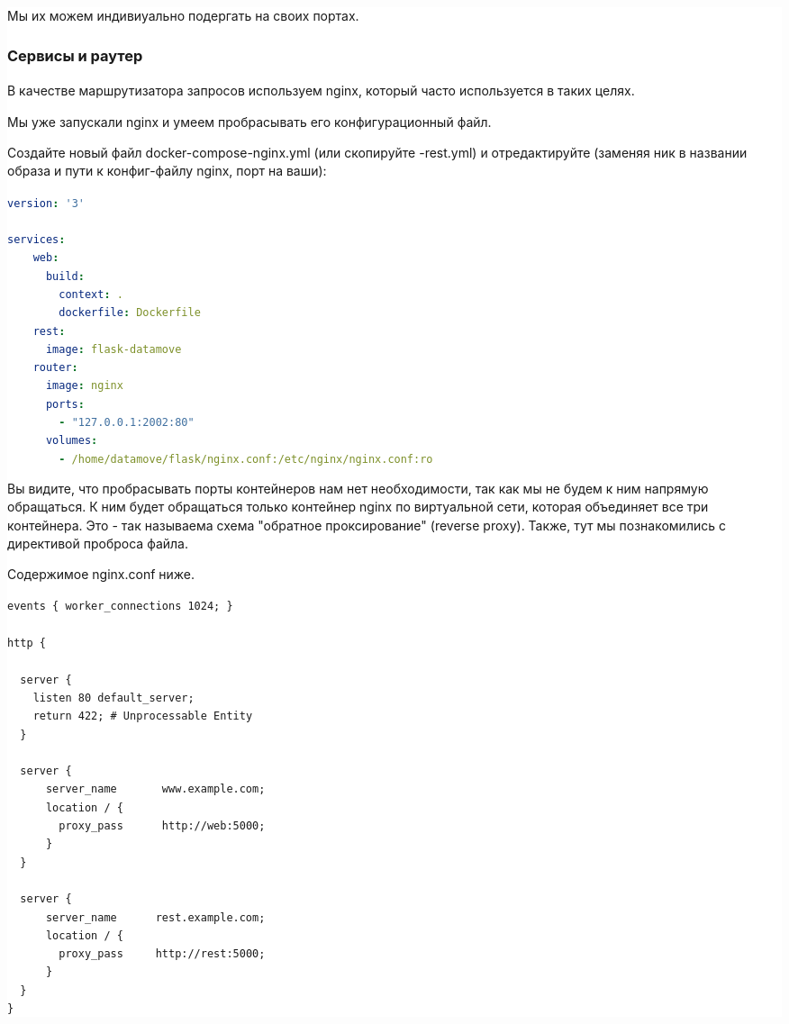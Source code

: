 Мы их можем индивиуально подергать на своих портах.

### Сервисы и раутер

В качестве маршрутизатора запросов используем nginx, который часто используется в таких целях.

Мы уже запускали nginx и умеем пробрасывать его конфигурационный файл.

Создайте новый файл docker-compose-nginx.yml (или скопируйте -rest.yml) и отредактируйте (заменяя ник в названии образа и пути к конфиг-файлу nginx, порт на ваши):

```yaml
version: '3'

services:
    web:
      build:
        context: .
        dockerfile: Dockerfile
    rest:
      image: flask-datamove
    router:
      image: nginx
      ports:
        - "127.0.0.1:2002:80"
      volumes:
        - /home/datamove/flask/nginx.conf:/etc/nginx/nginx.conf:ro    
```

Вы видите, что пробрасывать порты контейнеров нам нет необходимости, так как мы не будем к ним напрямую обращаться. К ним  будет обращаться только контейнер nginx по виртуальной сети, которая объединяет все три контейнера. Это - так называема схема "обратное проксирование" (reverse proxy). Также, тут мы познакомились с директивой проброса файла. 

Содержимое nginx.conf ниже.

```
events { worker_connections 1024; }

http {

  server {
    listen 80 default_server;
    return 422; # Unprocessable Entity
  }

  server {
      server_name       www.example.com;
      location / {
        proxy_pass      http://web:5000;
      }
  }

  server {
      server_name      rest.example.com;
      location / {
        proxy_pass     http://rest:5000;
      }
  }
}
```
